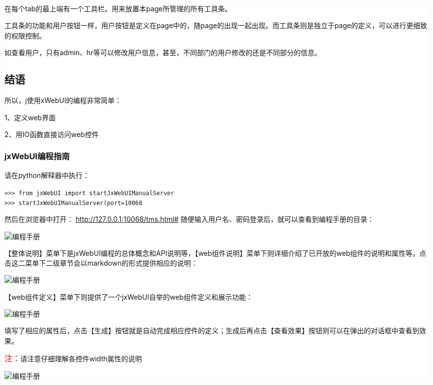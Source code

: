 在每个tab的最上端有一个工具栏。用来放置本page所管理的所有工具条。

工具条的功能和用户按钮一样，用户按钮是定义在page中的，随page的出现一起出现。而工具条则是独立于page的定义，可以进行更细致的权限控制。

如查看用户，只有admin、hr等可以修改用户信息，甚至，不同部门的用户修改的还是不同部分的信息。

## 结语

所以，j使用xWebUI的编程非常简单：

1、定义web界面

2、用IO函数直接访问web控件
  
### jxWebUI编程指南  
  
请在python解释器中执行：  
  
    >>> from jxWebUI import startJxWebUIManualServer
	>>> startJxWebUIManualServer(port=10068
	
然后在浏览器中打开： http://127.0.0.1:10068/tms.html# 随便输入用户名、密码登录后，就可以查看到编程手册的目录：  
  
![编程手册](http://115.29.52.95:10018/images/sc_1.png)  
  
【整体说明】菜单下是jxWebUI编程的总体概念和API说明等，【web组件说明】菜单下则详细介绍了已开放的web组件的说明和属性等。点击这二菜单下二级章节会以markdown的形式提供相应的说明：  
  
![编程手册](http://115.29.52.95:10018/images/sc_2.png)  
  
【web组件定义】菜单下则提供了一个jxWebUI自举的web组件定义和展示功能：  
  
![编程手册](http://115.29.52.95:10018/images/sc_3.png)  

填写了相应的属性后，点击【生成】按钮就是自动完成相应控件的定义；生成后再点击【查看效果】按钮则可以在弹出的对话框中查看到效果。

<font color=red size=3>注：</font>请注意仔细理解各控件width属性的说明

![编程手册](http://115.29.52.95:10018/images/sc_4.png)